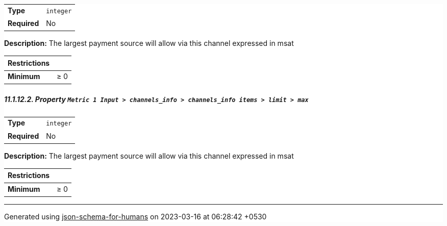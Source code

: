 |              |           |
| ------------ | --------- |
| **Type**     | `integer` |
| **Required** | No        |

**Description:** The largest payment source will allow via this channel expressed in msat

| Restrictions |        |
| ------------ | ------ |
| **Minimum**  | &ge; 0 |

##### <a name="channels_info_items_limit_max"></a>11.1.12.2. Property `Metric 1 Input > channels_info > channels_info items > limit > max`

|              |           |
| ------------ | --------- |
| **Type**     | `integer` |
| **Required** | No        |

**Description:** The largest payment source will allow via this channel expressed in msat

| Restrictions |        |
| ------------ | ------ |
| **Minimum**  | &ge; 0 |

----------------------------------------------------------------------------------------------------------------------------
Generated using [json-schema-for-humans](https://github.com/coveooss/json-schema-for-humans) on 2023-03-16 at 06:28:42 +0530
